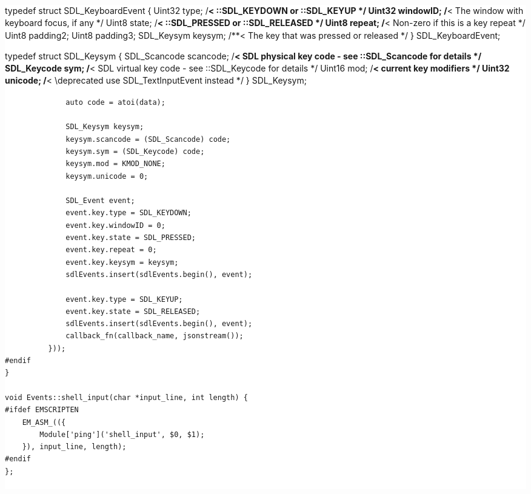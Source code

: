 
typedef struct SDL_KeyboardEvent
{
 Uint32 type;        /**< ::SDL_KEYDOWN or ::SDL_KEYUP */
 Uint32 windowID;    /**< The window with keyboard focus, if any */
 Uint8 state;        /**< ::SDL_PRESSED or ::SDL_RELEASED */
 Uint8 repeat;       /**< Non-zero if this is a key repeat */
 Uint8 padding2;
 Uint8 padding3;
 SDL_Keysym keysym;  /**< The key that was pressed or released */
} SDL_KeyboardEvent;

typedef struct SDL_Keysym
{
   SDL_Scancode scancode;      /**< SDL physical key code - see ::SDL_Scancode for details */
   SDL_Keycode sym;            /**< SDL virtual key code - see ::SDL_Keycode for details */
   Uint16 mod;                 /**< current key modifiers */
   Uint32 unicode;             /**< \deprecated use SDL_TextInputEvent instead */
} SDL_Keysym;


  

```
              auto code = atoi(data);

              SDL_Keysym keysym;
              keysym.scancode = (SDL_Scancode) code;
              keysym.sym = (SDL_Keycode) code;
              keysym.mod = KMOD_NONE;
              keysym.unicode = 0;

              SDL_Event event;
              event.key.type = SDL_KEYDOWN;
              event.key.windowID = 0;
              event.key.state = SDL_PRESSED;
              event.key.repeat = 0;
              event.key.keysym = keysym;
              sdlEvents.insert(sdlEvents.begin(), event);

              event.key.type = SDL_KEYUP;
              event.key.state = SDL_RELEASED;
              sdlEvents.insert(sdlEvents.begin(), event);
              callback_fn(callback_name, jsonstream());
          }));
#endif
}

void Events::shell_input(char *input_line, int length) {
#ifdef EMSCRIPTEN
    EM_ASM_(({
        Module['ping']('shell_input', $0, $1);
    }), input_line, length);
#endif
};


```




